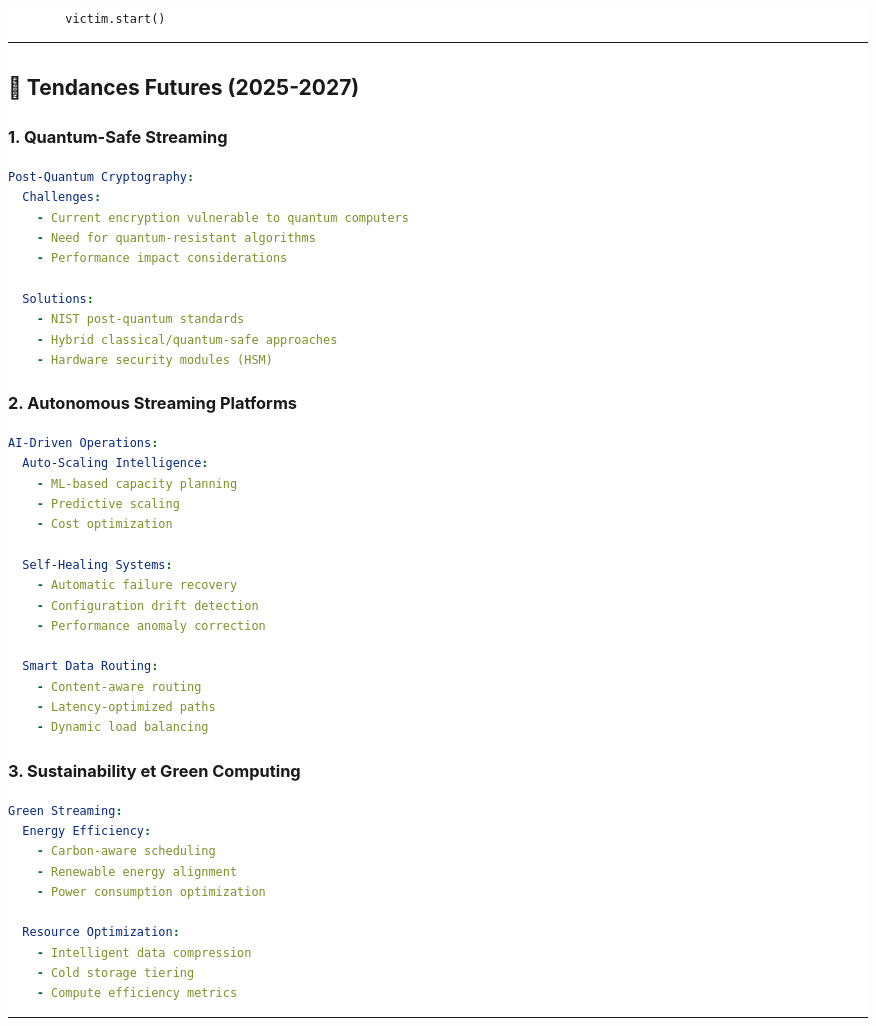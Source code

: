 ```python
        victim.start()
```

---

## 🔮 Tendances Futures (2025-2027)

### 1. **Quantum-Safe Streaming**

```yaml
Post-Quantum Cryptography:
  Challenges:
    - Current encryption vulnerable to quantum computers
    - Need for quantum-resistant algorithms
    - Performance impact considerations
    
  Solutions:
    - NIST post-quantum standards
    - Hybrid classical/quantum-safe approaches
    - Hardware security modules (HSM)
```

### 2. **Autonomous Streaming Platforms**

```yaml
AI-Driven Operations:
  Auto-Scaling Intelligence:
    - ML-based capacity planning
    - Predictive scaling
    - Cost optimization
    
  Self-Healing Systems:
    - Automatic failure recovery
    - Configuration drift detection
    - Performance anomaly correction
    
  Smart Data Routing:
    - Content-aware routing
    - Latency-optimized paths
    - Dynamic load balancing
```

### 3. **Sustainability et Green Computing**

```yaml
Green Streaming:
  Energy Efficiency:
    - Carbon-aware scheduling
    - Renewable energy alignment
    - Power consumption optimization
    
  Resource Optimization:
    - Intelligent data compression
    - Cold storage tiering
    - Compute efficiency metrics
```

---